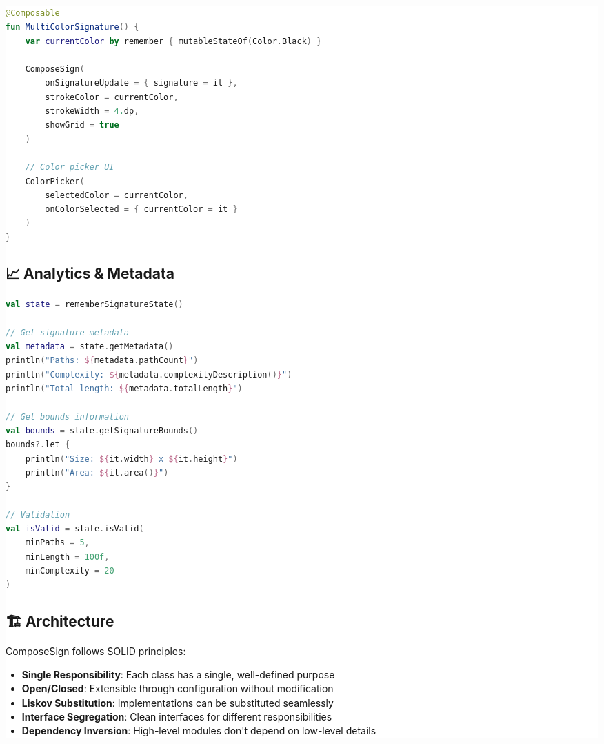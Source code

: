 ```kotlin
@Composable
fun MultiColorSignature() {
    var currentColor by remember { mutableStateOf(Color.Black) }

    ComposeSign(
        onSignatureUpdate = { signature = it },
        strokeColor = currentColor,
        strokeWidth = 4.dp,
        showGrid = true
    )

    // Color picker UI
    ColorPicker(
        selectedColor = currentColor,
        onColorSelected = { currentColor = it }
    )
}
```

## 📈 Analytics & Metadata

```kotlin
val state = rememberSignatureState()

// Get signature metadata
val metadata = state.getMetadata()
println("Paths: ${metadata.pathCount}")
println("Complexity: ${metadata.complexityDescription()}")
println("Total length: ${metadata.totalLength}")

// Get bounds information
val bounds = state.getSignatureBounds()
bounds?.let {
    println("Size: ${it.width} x ${it.height}")
    println("Area: ${it.area()}")
}

// Validation
val isValid = state.isValid(
    minPaths = 5,
    minLength = 100f,
    minComplexity = 20
)
```

## 🏗️ Architecture

ComposeSign follows SOLID principles:

- **Single Responsibility**: Each class has a single, well-defined purpose
- **Open/Closed**: Extensible through configuration without modification
- **Liskov Substitution**: Implementations can be substituted seamlessly
- **Interface Segregation**: Clean interfaces for different responsibilities
- **Dependency Inversion**: High-level modules don't depend on low-level details
